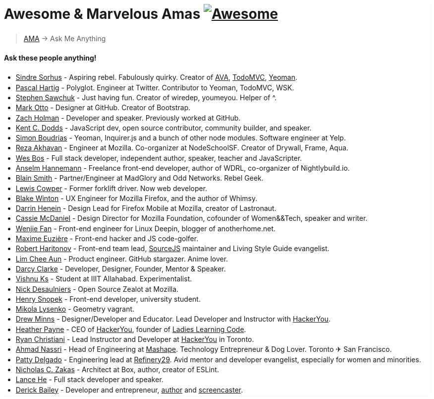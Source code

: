 Awesome & Marvelous Amas [![Awesome](https://awesome.re/badge.svg)](https://awesome.re)
=======================================================================================

> [AMA](https://en.wikipedia.org/wiki/R/IAmA) → Ask Me Anything

#### Ask these people anything!

-   [Sindre Sorhus](https://github.com/sindresorhus/ama) - Aspiring rebel. Fabulously quirky. Creator of [AVA](https://avajs.dev), [TodoMVC](http://todomvc.com), [Yeoman](http://yeoman.io).
-   [Pascal Hartig](https://github.com/passy/ama) - Polyglot. Engineer at Twitter. Contributor to Yeoman, TodoMVC, WSK.
-   [Stephen Sawchuk](https://github.com/stephenplusplus/ama) - Just having fun. Creator of wiredep, youmeyou. Helper of ^.
-   [Mark Otto](https://github.com/mdo/ama) - Designer at GitHub. Creator of Bootstrap.
-   [Zach Holman](https://github.com/holman/feedback) - Developer and speaker. Previously worked at GitHub.
-   [Kent C. Dodds](https://github.com/kentcdodds/ama) - JavaScript dev, open source contributor, community builder, and speaker.
-   [Simon Boudrias](https://github.com/SBoudrias/ama) - Yeoman, Inquirer.js and a bunch of other node modules. Software engineer at Yelp.
-   [Reza Akhavan](https://github.com/jedireza/ama) - Engineer at Mozilla. Co-organizer at NodeSchoolSF. Creator of Drywall, Frame, Aqua.
-   [Wes Bos](https://github.com/wesbos/ama) - Full stack developer, independent author, speaker, teacher and JavaScripter.
-   [Anselm Hannemann](https://github.com/anselmh/AMA) - Freelance front-end developer, author of WDRL, co-organizer of Nightlybuild.io.
-   [Blain Smith](https://github.com/blainsmith/ama) - Partner/Engineer at MadGlory and Odd Networks. Rebel Geek.
-   [Lewis Cowper](https://github.com/lewiscowper/ama) - Former forklift driver. Now web developer.
-   [Blake Winton](https://github.com/bwinton/ama) - UX Engineer for Mozilla Firefox, and the author of Whimsy.
-   [Darrin Henein](https://github.com/darrinhenein/ama) - Design Lead for Firefox Mobile at Mozilla, creator of Lastronaut.
-   [Cassie McDaniel](https://github.com/cassiemc/ama) - Design Director for Mozilla Foundation, cofounder of Women&&Tech, speaker and writer.
-   [Wenjie Fan](https://github.com/DIYgod/ama) - Front-end engineer for Linux Deepin, blogger of anotherhome.net.
-   [Maxime Euzière](https://github.com/xem/ama) - Front-end hacker and JS code-golfer.
-   [Robert Haritonov](https://github.com/operatino/ama) - Front-end team lead, [SourceJS](http://sourcejs.com) maintainer and Living Style Guide evangelist.
-   [Lim Chee Aun](https://github.com/cheeaun/ama) - Product engineer. GitHub stargazer. Anime lover.
-   [Darcy Clarke](https://github.com/darcyclarke/ama) - Developer, Designer, Founder, Mentor & Speaker.
-   [Vishnu Ks](https://github.com/hackerkid/ama) - Student at IIIT Allahabad. Experimentalist.
-   [Nick Desaulniers](https://github.com/nickdesaulniers/ama) - Open Source Zealot at Mozilla.
-   [Henry Snopek](https://github.com/hhsnopek/ama) - Front-end developer, university student.
-   [Mikola Lysenko](https://github.com/mikolalysenko/ama) - Geometry vagrant.
-   [Drew Minns](https://github.com/drewminns/ama) - Designer/Developer and Educator. Lead Developer and Instructor with [HackerYou](http://hackeryou.com).
-   [Heather Payne](https://github.com/heatherpayne/ama) - CEO of [HackerYou](http://hackeryou.com), founder of [Ladies Learning Code](http://ladieslearningcode.com).
-   [Ryan Christiani](https://github.com/Rchristiani/ama) - Lead Instructor and Developer at [HackerYou](http://hackeryou.com) in Toronto.
-   [Ahmad Nassri](https://github.com/ahmadnassri/ama) - Head of Engineering at [Mashape](https://www.mashape.com). Technology Entrepreneur & Dog Lover. Toronto ✈ San Francisco.
-   [Patty Delgado](https://github.com/partydelgado/ama) - Engineering lead at [Refinery29](http://www.refinery29.com). Avid mentor and developer evangelist, especially for women and minorities.
-   [Nicholas C. Zakas](https://github.com/nzakas/ama) - Architect at Box, author, creator of ESLint.
-   [Lance He](https://github.com/indigofeather/ama) - Full stack developer and speaker.
-   [Derick Bailey](https://github.com/derickbailey/ama) - Developer and entrepreneur, [author](http://derickbailey.com/publications) and [screencaster](http://watchmecode.com).